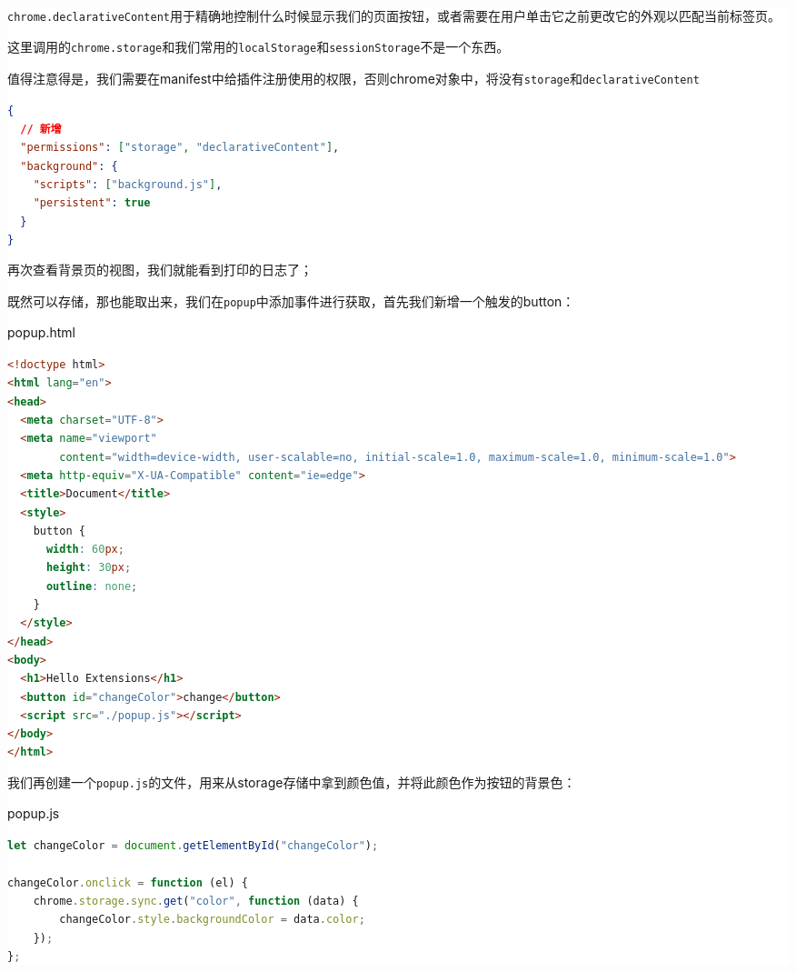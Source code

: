 `chrome.declarativeContent`用于精确地控制什么时候显示我们的页面按钮，或者需要在用户单击它之前更改它的外观以匹配当前标签页。

这里调用的`chrome.storage`和我们常用的`localStorage`和`sessionStorage`不是一个东西。

值得注意得是，我们需要在manifest中给插件注册使用的权限，否则chrome对象中，将没有`storage`和`declarativeContent`

```json
{
  // 新增
  "permissions": ["storage", "declarativeContent"],
  "background": {
    "scripts": ["background.js"],
    "persistent": true
  }
}

```

再次查看背景页的视图，我们就能看到打印的日志了；

既然可以存储，那也能取出来，我们在`popup`中添加事件进行获取，首先我们新增一个触发的button：

popup.html

```html
<!doctype html>
<html lang="en">
<head>
  <meta charset="UTF-8">
  <meta name="viewport"
        content="width=device-width, user-scalable=no, initial-scale=1.0, maximum-scale=1.0, minimum-scale=1.0">
  <meta http-equiv="X-UA-Compatible" content="ie=edge">
  <title>Document</title>
  <style>
    button {
      width: 60px;
      height: 30px;
      outline: none;
    }
  </style>
</head>
<body>
  <h1>Hello Extensions</h1>
  <button id="changeColor">change</button>
  <script src="./popup.js"></script>
</body>
</html>
```

我们再创建一个`popup.js`的文件，用来从storage存储中拿到颜色值，并将此颜色作为按钮的背景色：

popup.js

```javascript
let changeColor = document.getElementById("changeColor");

changeColor.onclick = function (el) {
    chrome.storage.sync.get("color", function (data) {
        changeColor.style.backgroundColor = data.color;
    });
};

```

